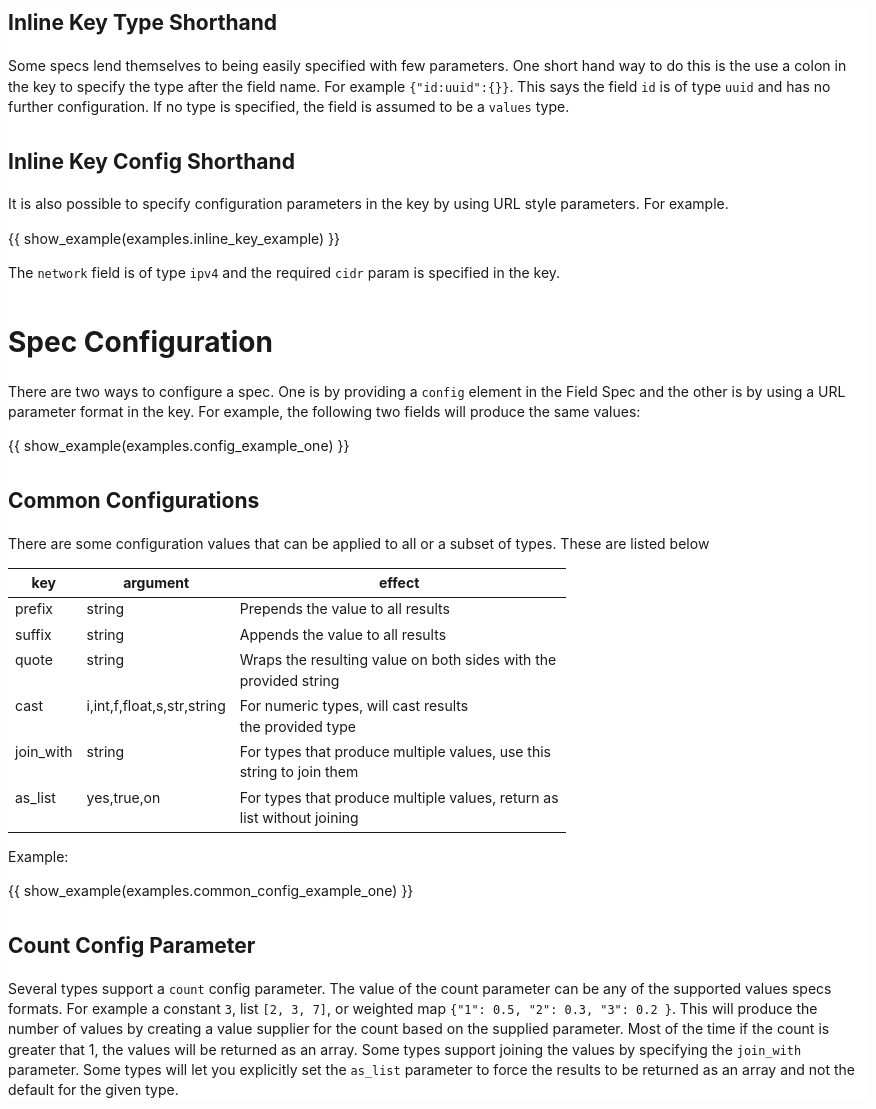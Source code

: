 ## <a name="Inline_Key_Type_Shorthand"></a>Inline Key Type Shorthand

Some specs lend themselves to being easily specified with few parameters. One
short hand way to do this is the use a colon in the key to specify the type
after the field name. For example `{"id:uuid":{}}`. This says the field `id` is
of type `uuid` and has no further configuration. If no type is specified, the
field is assumed to be a `values` type.

## <a name="Inline_Key_Config_Shorthad"></a>Inline Key Config Shorthand

It is also possible to specify configuration parameters in the key by using URL
style parameters. For example.

{{ show_example(examples.inline_key_example) }}

The `network` field is of type `ipv4` and the required `cidr` param is specified
in the key.

# <a name="Spec_Configuration"></a>Spec Configuration

There are two ways to configure a spec. One is by providing a `config` element
in the Field Spec and the other is by using a URL parameter format in the key.
For example, the following two fields will produce the same values:

{{ show_example(examples.config_example_one) }}

## <a name="Common_Configurations"></a>Common Configurations

There are some configuration values that can be applied to all or a subset of
types. These are listed below

key      | argument  |effect 
---------|-----------|-------
prefix   | string    |Prepends the value to all results 
suffix   | string    |Appends the value to all results  
quote    | string    |Wraps the resulting value on both sides with the</br> provided string 
cast     | i,int,f,float,s,str,string|For numeric types, will cast results</br> the provided type
join_with|string     |For types that produce multiple values, use this</br> string to join them   
as_list  |yes,true,on|For types that produce multiple values, return as</br> list without joining 

Example:

{{ show_example(examples.common_config_example_one) }}

## <a name="CountsField"></a>Count Config Parameter

Several types support a `count` config parameter. The value of the count
parameter can be any of the supported values specs formats. For example a
constant `3`, list `[2, 3, 7]`, or weighted
map `{"1": 0.5, "2": 0.3, "3": 0.2 }`. This will produce the number of values by
creating a value supplier for the count based on the supplied parameter. Most of
the time if the count is greater that 1, the values will be returned as an
array. Some types support joining the values by specifying the `join_with`
parameter. Some types will let you explicitly set the `as_list` parameter to
force the results to be returned as an array and not the default for the given
type.
